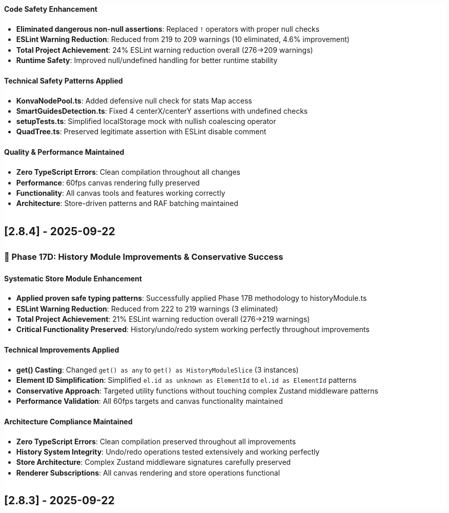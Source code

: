 #### Code Safety Enhancement

- **Eliminated dangerous non-null assertions**: Replaced `!` operators with proper null checks
- **ESLint Warning Reduction**: Reduced from 219 to 209 warnings (10 eliminated, 4.6% improvement)
- **Total Project Achievement**: 24% ESLint warning reduction overall (276→209 warnings)
- **Runtime Safety**: Improved null/undefined handling for better runtime stability

#### Technical Safety Patterns Applied

- **KonvaNodePool.ts**: Added defensive null check for stats Map access
- **SmartGuidesDetection.ts**: Fixed 4 centerX/centerY assertions with undefined checks
- **setupTests.ts**: Simplified localStorage mock with nullish coalescing operator
- **QuadTree.ts**: Preserved legitimate assertion with ESLint disable comment

#### Quality & Performance Maintained

- **Zero TypeScript Errors**: Clean compilation throughout all changes
- **Performance**: 60fps canvas rendering fully preserved
- **Functionality**: All canvas tools and features working correctly
- **Architecture**: Store-driven patterns and RAF batching maintained

## [2.8.4] - 2025-09-22

### 🎯 Phase 17D: History Module Improvements & Conservative Success

#### Systematic Store Module Enhancement

- **Applied proven safe typing patterns**: Successfully applied Phase 17B methodology to historyModule.ts
- **ESLint Warning Reduction**: Reduced from 222 to 219 warnings (3 eliminated)
- **Total Project Achievement**: 21% ESLint warning reduction overall (276→219 warnings)
- **Critical Functionality Preserved**: History/undo/redo system working perfectly throughout improvements

#### Technical Improvements Applied

- **get() Casting**: Changed `get() as any` to `get() as HistoryModuleSlice` (3 instances)
- **Element ID Simplification**: Simplified `el.id as unknown as ElementId` to `el.id as ElementId` patterns
- **Conservative Approach**: Targeted utility functions without touching complex Zustand middleware patterns
- **Performance Validation**: All 60fps targets and canvas functionality maintained

#### Architecture Compliance Maintained

- **Zero TypeScript Errors**: Clean compilation preserved throughout all improvements
- **History System Integrity**: Undo/redo operations tested extensively and working perfectly
- **Store Architecture**: Complex Zustand middleware signatures carefully preserved
- **Renderer Subscriptions**: All canvas rendering and store operations functional

## [2.8.3] - 2025-09-22
